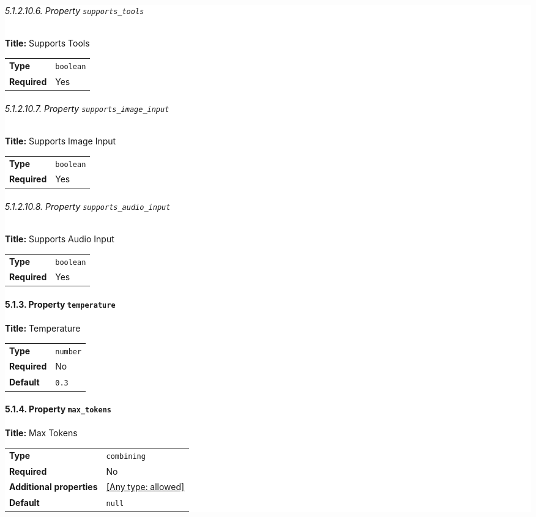 ###### <a name="llm_unit_oneOf_i0_model_oneOf_i9_supports_tools"></a>5.1.2.10.6. Property `supports_tools`

**Title:** Supports Tools

|              |           |
| ------------ | --------- |
| **Type**     | `boolean` |
| **Required** | Yes       |

###### <a name="llm_unit_oneOf_i0_model_oneOf_i9_supports_image_input"></a>5.1.2.10.7. Property `supports_image_input`

**Title:** Supports Image Input

|              |           |
| ------------ | --------- |
| **Type**     | `boolean` |
| **Required** | Yes       |

###### <a name="llm_unit_oneOf_i0_model_oneOf_i9_supports_audio_input"></a>5.1.2.10.8. Property `supports_audio_input`

**Title:** Supports Audio Input

|              |           |
| ------------ | --------- |
| **Type**     | `boolean` |
| **Required** | Yes       |

#### <a name="llm_unit_oneOf_i0_temperature"></a>5.1.3. Property `temperature`

**Title:** Temperature

|              |          |
| ------------ | -------- |
| **Type**     | `number` |
| **Required** | No       |
| **Default**  | `0.3`    |

#### <a name="llm_unit_oneOf_i0_max_tokens"></a>5.1.4. Property `max_tokens`

**Title:** Max Tokens

|                           |                                                                           |
| ------------------------- | ------------------------------------------------------------------------- |
| **Type**                  | `combining`                                                               |
| **Required**              | No                                                                        |
| **Additional properties** | [[Any type: allowed]](# "Additional Properties of any type are allowed.") |
| **Default**               | `null`                                                                    |
